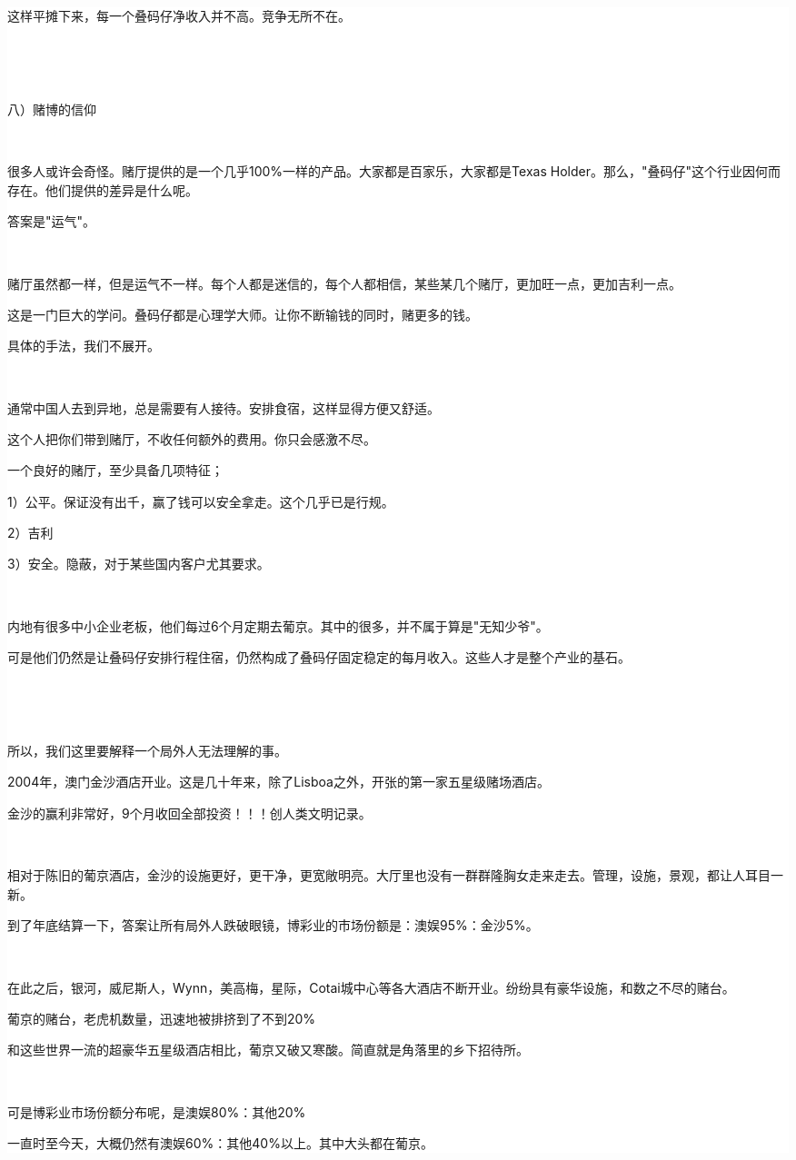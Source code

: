 这样平摊下来，每一个叠码仔净收入并不高。竞争无所不在。

 

 

八）赌博的信仰

 

很多人或许会奇怪。赌厅提供的是一个几乎100%一样的产品。大家都是百家乐，大家都是Texas
Holder。那么，"叠码仔"这个行业因何而存在。他们提供的差异是什么呢。

答案是"运气"。

 

赌厅虽然都一样，但是运气不一样。每个人都是迷信的，每个人都相信，某些某几个赌厅，更加旺一点，更加吉利一点。

这是一门巨大的学问。叠码仔都是心理学大师。让你不断输钱的同时，赌更多的钱。

具体的手法，我们不展开。

 

通常中国人去到异地，总是需要有人接待。安排食宿，这样显得方便又舒适。

这个人把你们带到赌厅，不收任何额外的费用。你只会感激不尽。

一个良好的赌厅，至少具备几项特征；

1）公平。保证没有出千，赢了钱可以安全拿走。这个几乎已是行规。

2）吉利

3）安全。隐蔽，对于某些国内客户尤其要求。

 

内地有很多中小企业老板，他们每过6个月定期去葡京。其中的很多，并不属于算是"无知少爷"。

可是他们仍然是让叠码仔安排行程住宿，仍然构成了叠码仔固定稳定的每月收入。这些人才是整个产业的基石。

 

 

所以，我们这里要解释一个局外人无法理解的事。

2004年，澳门金沙酒店开业。这是几十年来，除了Lisboa之外，开张的第一家五星级赌场酒店。

金沙的赢利非常好，9个月收回全部投资！！！创人类文明记录。

 

相对于陈旧的葡京酒店，金沙的设施更好，更干净，更宽敞明亮。大厅里也没有一群群隆胸女走来走去。管理，设施，景观，都让人耳目一新。

到了年底结算一下，答案让所有局外人跌破眼镜，博彩业的市场份额是：澳娱95%：金沙5%。

 

在此之后，银河，威尼斯人，Wynn，美高梅，星际，Cotai城中心等各大酒店不断开业。纷纷具有豪华设施，和数之不尽的赌台。

葡京的赌台，老虎机数量，迅速地被排挤到了不到20%

和这些世界一流的超豪华五星级酒店相比，葡京又破又寒酸。简直就是角落里的乡下招待所。

 

可是博彩业市场份额分布呢，是澳娱80%：其他20%

一直时至今天，大概仍然有澳娱60%：其他40%以上。其中大头都在葡京。
